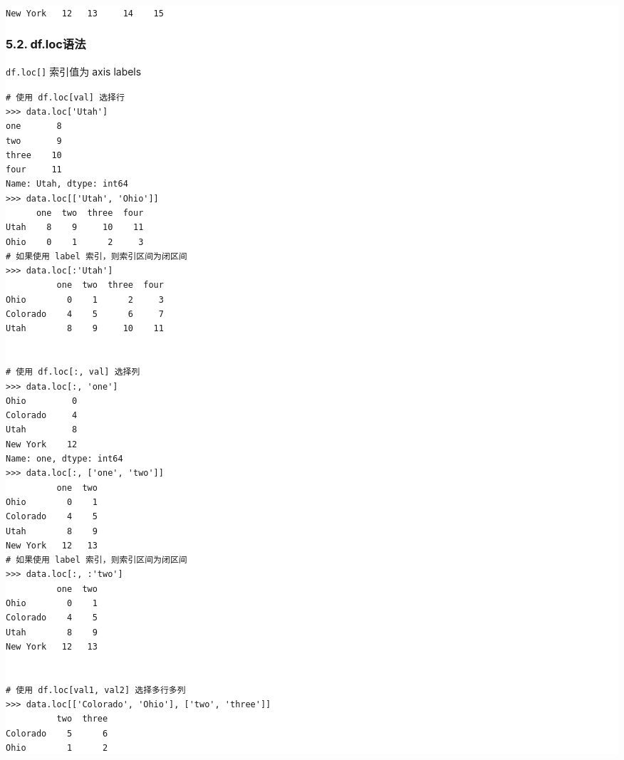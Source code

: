 ```
New York   12   13     14    15
```

### 5.2. df.loc语法

`df.loc[]` 索引值为 axis labels

```
# 使用 df.loc[val] 选择行
>>> data.loc['Utah']
one       8
two       9
three    10
four     11
Name: Utah, dtype: int64
>>> data.loc[['Utah', 'Ohio']]
      one  two  three  four
Utah    8    9     10    11
Ohio    0    1      2     3
# 如果使用 label 索引，则索引区间为闭区间
>>> data.loc[:'Utah']
          one  two  three  four
Ohio        0    1      2     3
Colorado    4    5      6     7
Utah        8    9     10    11


# 使用 df.loc[:, val] 选择列
>>> data.loc[:, 'one']
Ohio         0
Colorado     4
Utah         8
New York    12
Name: one, dtype: int64
>>> data.loc[:, ['one', 'two']]
          one  two
Ohio        0    1
Colorado    4    5
Utah        8    9
New York   12   13
# 如果使用 label 索引，则索引区间为闭区间
>>> data.loc[:, :'two']
          one  two
Ohio        0    1
Colorado    4    5
Utah        8    9
New York   12   13


# 使用 df.loc[val1, val2] 选择多行多列
>>> data.loc[['Colorado', 'Ohio'], ['two', 'three']]
          two  three
Colorado    5      6
Ohio        1      2
```
